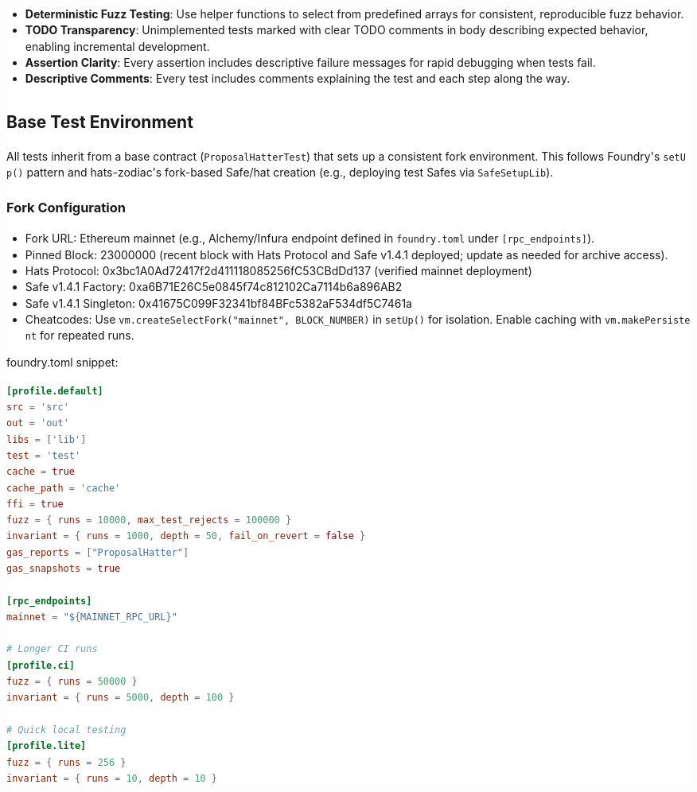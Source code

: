 - **Deterministic Fuzz Testing**: Use helper functions to select from predefined arrays for consistent, reproducible fuzz behavior.
- **TODO Transparency**: Unimplemented tests marked with clear TODO comments in body describing expected behavior, enabling incremental development.
- **Assertion Clarity**: Every assertion includes descriptive failure messages for rapid debugging when tests fail.
- **Descriptive Comments**: Every test includes comments explaining the test and each step along the way.

## Base Test Environment

All tests inherit from a base contract (`ProposalHatterTest`) that sets up a consistent fork environment. This follows Foundry's `setUp()` pattern and hats-zodiac's fork-based Safe/hat creation (e.g., deploying test Safes via `SafeSetupLib`).

### Fork Configuration
- Fork URL: Ethereum mainnet (e.g., Alchemy/Infura endpoint defined in `foundry.toml` under `[rpc_endpoints]`).
- Pinned Block: 23000000 (recent block with Hats Protocol and Safe v1.4.1 deployed; update as needed for archive access).
- Hats Protocol: 0x3bc1A0Ad72417f2d411118085256fC53CBdDd137 (verified mainnet deployment)
- Safe v1.4.1 Factory: 0xa6B71E26C5e0845f74c812102Ca7114b6a896AB2
- Safe v1.4.1 Singleton: 0x41675C099F32341bf84BFc5382aF534df5C7461a
- Cheatcodes: Use `vm.createSelectFork("mainnet", BLOCK_NUMBER)` in `setUp()` for isolation. Enable caching with `vm.makePersistent` for repeated runs.

foundry.toml snippet:
```toml
[profile.default]
src = 'src'
out = 'out'
libs = ['lib']
test = 'test'
cache = true
cache_path = 'cache'
ffi = true
fuzz = { runs = 10000, max_test_rejects = 100000 }
invariant = { runs = 1000, depth = 50, fail_on_revert = false }
gas_reports = ["ProposalHatter"]
gas_snapshots = true

[rpc_endpoints]
mainnet = "${MAINNET_RPC_URL}"

# Longer CI runs
[profile.ci]
fuzz = { runs = 50000 }
invariant = { runs = 5000, depth = 100 }

# Quick local testing
[profile.lite]
fuzz = { runs = 256 }
invariant = { runs = 10, depth = 10 }
```
